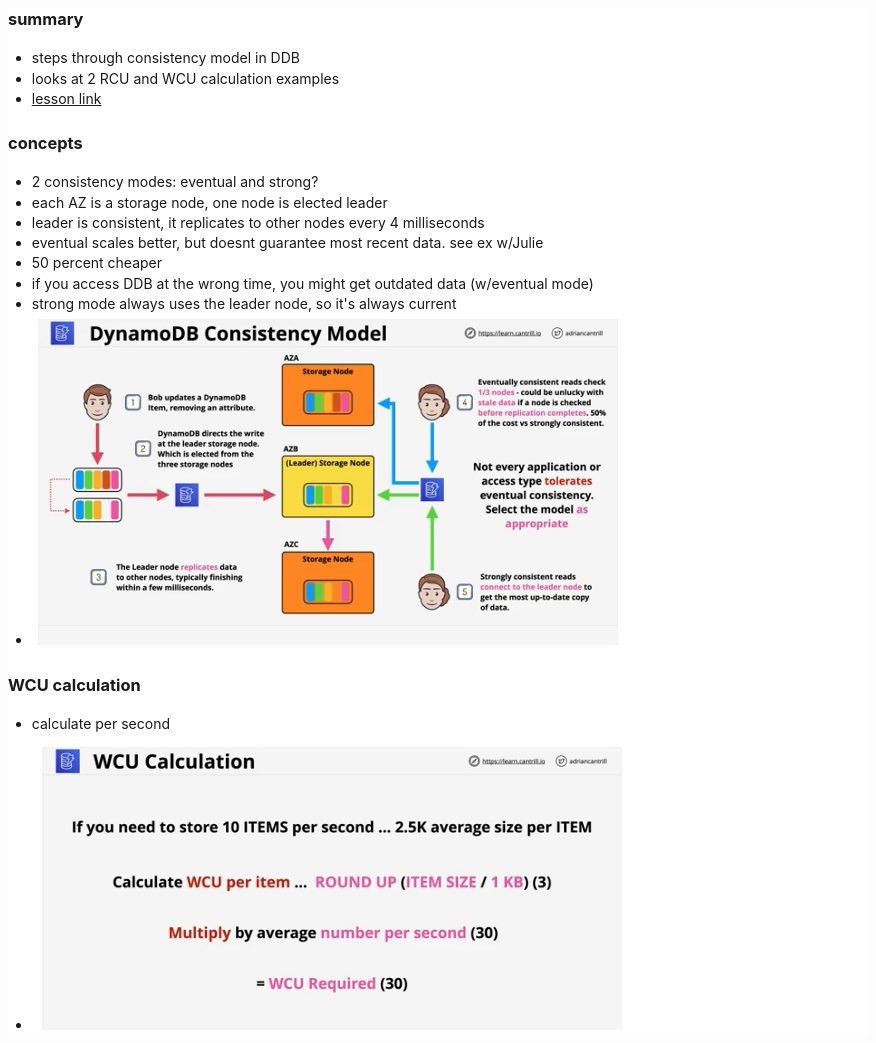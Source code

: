#

### summary

- steps through consistency model in DDB
- looks at 2 RCU and WCU calculation examples
- [lesson link](https://learn.cantrill.io/courses/730712/lectures/15603829)

### concepts

- 2 consistency modes: eventual and strong?
- each AZ is a storage node, one node is elected leader
- leader is consistent, it replicates to other nodes every 4 milliseconds
- eventual scales better, but doesnt guarantee most recent data. see ex w/Julie
- 50 percent cheaper
- if you access DDB at the wrong time, you might get outdated data (w/eventual mode)
- strong mode always uses the leader node, so it's always current
- ![consistency reads model example](img/nosqlDDBconmodelarch.png)

### WCU calculation

- calculate per second
- ![WCU calculations](img/nosqlDDBwcucalc.png)
